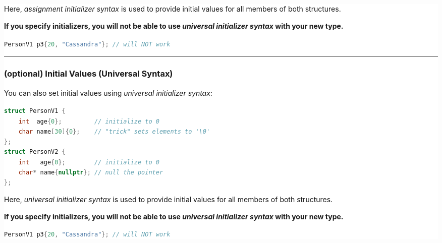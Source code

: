 Here, _assignment initializer syntax_ is used to provide initial values for all members of both structures.

**If you specify initializers, you will not be able to use _universal initializer syntax_ with your new type.**

```cpp
PersonV1 p3{20, "Cassandra"}; // will NOT work
```

----

### (optional) Initial Values (Universal Syntax)

You can also set initial values using _universal initializer syntax_:

```cpp
struct PersonV1 {
    int  age{0};         // initialize to 0
    char name[30]{0};    // "trick" sets elements to '\0'
};
struct PersonV2 {
    int   age{0};        // initialize to 0
    char* name{nullptr}; // null the pointer
};
```

Here, _universal initializer syntax_ is used to provide initial values for all members of both structures.

**If you specify initializers, you will not be able to use _universal initializer syntax_ with your new type.**

```cpp
PersonV1 p3{20, "Cassandra"}; // will NOT work
```


